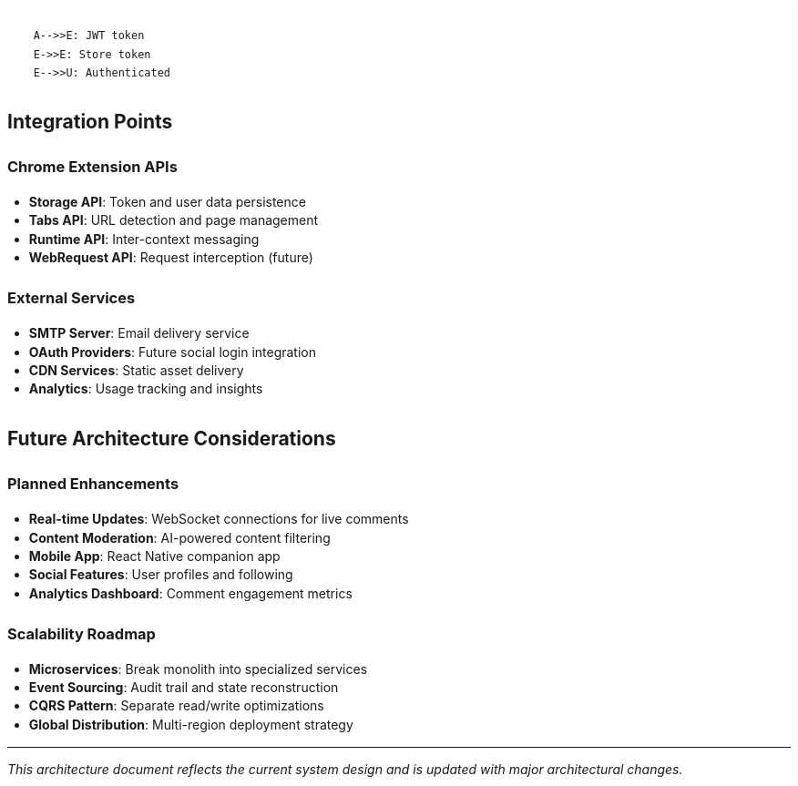 ```mermaid
    
    A-->>E: JWT token
    E->>E: Store token
    E-->>U: Authenticated
```

## Integration Points

### Chrome Extension APIs
- **Storage API**: Token and user data persistence
- **Tabs API**: URL detection and page management
- **Runtime API**: Inter-context messaging
- **WebRequest API**: Request interception (future)

### External Services
- **SMTP Server**: Email delivery service
- **OAuth Providers**: Future social login integration
- **CDN Services**: Static asset delivery
- **Analytics**: Usage tracking and insights

## Future Architecture Considerations

### Planned Enhancements
- **Real-time Updates**: WebSocket connections for live comments
- **Content Moderation**: AI-powered content filtering
- **Mobile App**: React Native companion app
- **Social Features**: User profiles and following
- **Analytics Dashboard**: Comment engagement metrics

### Scalability Roadmap
- **Microservices**: Break monolith into specialized services
- **Event Sourcing**: Audit trail and state reconstruction
- **CQRS Pattern**: Separate read/write optimizations
- **Global Distribution**: Multi-region deployment strategy

---

*This architecture document reflects the current system design and is updated with major architectural changes.*